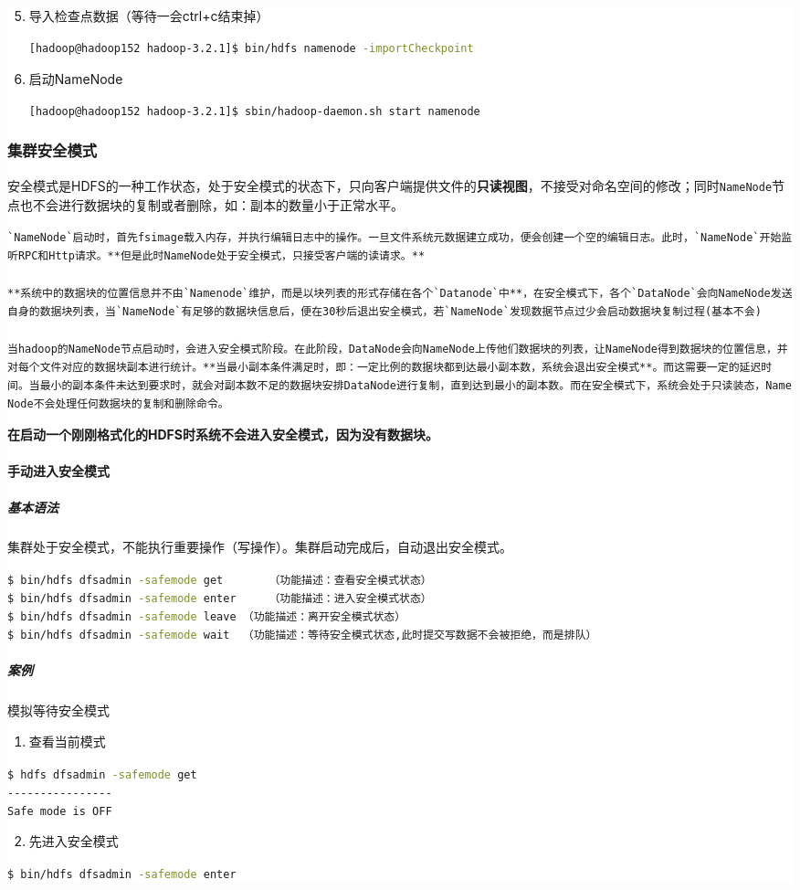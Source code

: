 5. 导入检查点数据（等待一会ctrl+c结束掉）

   ```bash
   [hadoop@hadoop152 hadoop-3.2.1]$ bin/hdfs namenode -importCheckpoint
   ```

6. 启动NameNode

   ```bash
   [hadoop@hadoop152 hadoop-3.2.1]$ sbin/hadoop-daemon.sh start namenode
   ```

### 集群安全模式

​	安全模式是HDFS的一种工作状态，处于安全模式的状态下，只向客户端提供文件的**只读视图**，不接受对命名空间的修改；同时`NameNode`节点也不会进行数据块的复制或者删除，如：副本的数量小于正常水平。

 	`NameNode`启动时，首先fsimage载入内存，并执行编辑日志中的操作。一旦文件系统元数据建立成功，便会创建一个空的编辑日志。此时，`NameNode`开始监听RPC和Http请求。**但是此时NameNode处于安全模式，只接受客户端的读请求。**

 	**系统中的数据块的位置信息并不由`Namenode`维护，而是以块列表的形式存储在各个`Datanode`中**，在安全模式下，各个`DataNode`会向NameNode发送自身的数据块列表，当`NameNode`有足够的数据块信息后，便在30秒后退出安全模式，若`NameNode`发现数据节点过少会启动数据块复制过程(基本不会)

 	当hadoop的NameNode节点启动时，会进入安全模式阶段。在此阶段，DataNode会向NameNode上传他们数据块的列表，让NameNode得到数据块的位置信息，并对每个文件对应的数据块副本进行统计。**当最小副本条件满足时，即：一定比例的数据块都到达最小副本数，系统会退出安全模式**。而这需要一定的延迟时间。当最小的副本条件未达到要求时，就会对副本数不足的数据块安排DataNode进行复制，直到达到最小的副本数。而在安全模式下，系统会处于只读装态，NameNode不会处理任何数据块的复制和删除命令。

​	 **在启动一个刚刚格式化的HDFS时系统不会进入安全模式，因为没有数据块。**

#### 手动进入安全模式

##### 基本语法

集群处于安全模式，不能执行重要操作（写操作）。集群启动完成后，自动退出安全模式。

```bash
$ bin/hdfs dfsadmin -safemode get		（功能描述：查看安全模式状态）
$ bin/hdfs dfsadmin -safemode enter  	（功能描述：进入安全模式状态）
$ bin/hdfs dfsadmin -safemode leave	（功能描述：离开安全模式状态）
$ bin/hdfs dfsadmin -safemode wait	（功能描述：等待安全模式状态,此时提交写数据不会被拒绝，而是排队）
```

##### 案例

模拟等待安全模式

1. 查看当前模式

```bash
$ hdfs dfsadmin -safemode get
----------------
Safe mode is OFF
```

2. 先进入安全模式

```bash
$ bin/hdfs dfsadmin -safemode enter
```
